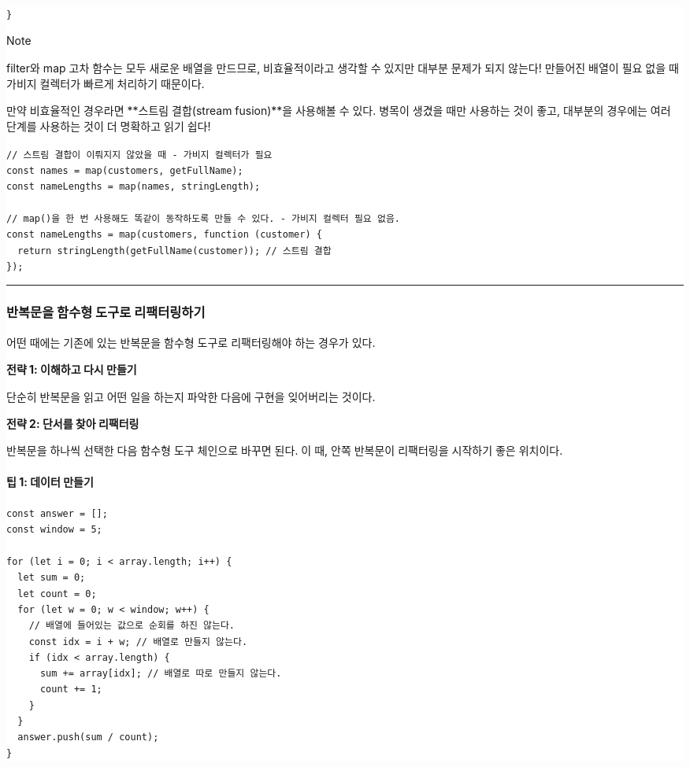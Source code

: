 ```tsx
}
```

> [!NOTE]
> filter와 map 고차 함수는 모두 새로운 배열을 만드므로, 비효율적이라고 생각할 수 있지만 대부분 문제가 되지 않는다! 만들어진 배열이 필요 없을 때 가비지 컬렉터가 빠르게 처리하기 때문이다.

만약 비효율적인 경우라면 **스트림 결합(stream fusion)**을 사용해볼 수 있다. 병목이 생겼을 때만 사용하는 것이 좋고, 대부분의 경우에는 여러 단계를 사용하는 것이 더 명확하고 읽기 쉽다!

```tsx
// 스트림 결합이 이뤄지지 않았을 때 - 가비지 컬렉터가 필요
const names = map(customers, getFullName);
const nameLengths = map(names, stringLength);

// map()을 한 번 사용해도 똑같이 동작하도록 만들 수 있다. - 가비지 컬렉터 필요 없음.
const nameLengths = map(customers, function (customer) {
  return stringLength(getFullName(customer)); // 스트림 결합
});
```

---

### 반복문을 함수형 도구로 리팩터링하기

어떤 때에는 기존에 있는 반복문을 함수형 도구로 리팩터링해야 하는 경우가 있다.

**전략 1: 이해하고 다시 만들기**

단순히 반복문을 읽고 어떤 일을 하는지 파악한 다음에 구현을 잊어버리는 것이다.

**전략 2: 단서를 찾아 리팩터링**

반복문을 하나씩 선택한 다음 함수형 도구 체인으로 바꾸면 된다. 이 때, 안쪽 반복문이 리팩터링을 시작하기 좋은 위치이다.

#### 팁 1: 데이터 만들기

```tsx
const answer = [];
const window = 5;

for (let i = 0; i < array.length; i++) {
  let sum = 0;
  let count = 0;
  for (let w = 0; w < window; w++) {
    // 배열에 들어있는 값으로 순회를 하진 않는다.
    const idx = i + w; // 배열로 만들지 않는다.
    if (idx < array.length) {
      sum += array[idx]; // 배열로 따로 만들지 않는다.
      count += 1;
    }
  }
  answer.push(sum / count);
}
```
